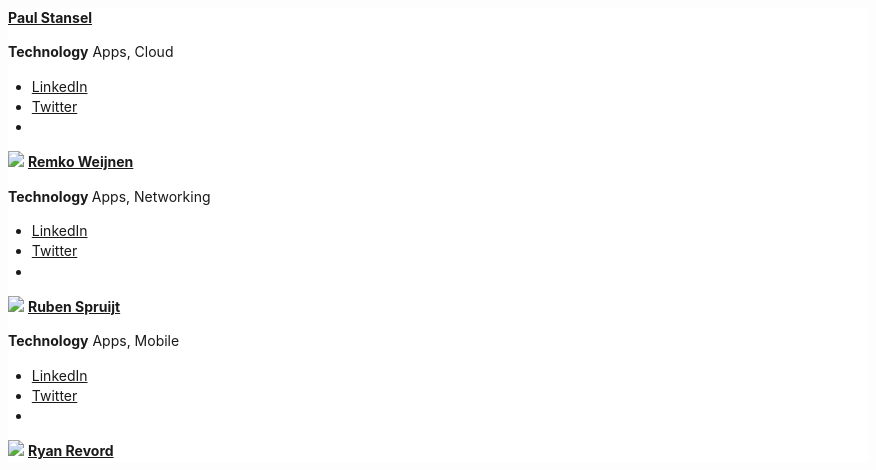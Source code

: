 <td><strong><a href="https://www.citrix.com/community/ctp/awardees.html#p" target="_blank" rel="noopener">Paul Stansel</a></strong>

<strong>Technology</strong>
Apps, Cloud</td>
<td>
<ul>
	<li><a href="https://nl.linkedin.com/pub/bas-van-kaam/3/621/9b8?trk=cws-ppw-member-0-0" target="_blank" rel="noopener">LinkedIn</a></li>
	<li><a href="https://twitter.com/BasvanKaam" target="_blank" rel="noopener">Twitter</a></li>
	<li></li>
</ul>
</td>
</tr>
<tr>
<td><img style="max-width:100%;" src="https://www.citrix.com/content/citrix/en_us/community/ctp/awardees/jcr:content/content-par/layout_tool_60231346_130693065/column-82357-par/textimage_copy/image.img.full.high.png/1493922392689.png" /></td>
<td><strong><span class="ctx-link-large-text"><span class="ctx-style-bbc"><a href="https://www.citrix.com/community/ctp/awardees.html#r" target="_blank" rel="noopener">Remko Weijnen</a></span></span></strong>

<b>Technology </b>
Apps, Networking</td>
<td>
<ul>
	<li><a href="https://nl.linkedin.com/pub/bas-van-kaam/3/621/9b8?trk=cws-ppw-member-0-0" target="_blank" rel="noopener">LinkedIn</a></li>
	<li><a href="https://twitter.com/BasvanKaam" target="_blank" rel="noopener">Twitter</a></li>
	<li></li>
</ul>
</td>
</tr>
<tr>
<td><img style="max-width:100%;" src="https://www.citrix.com/content/citrix/en_us/community/ctp/awardees/jcr:content/content-par/layout_tool_60231346_1555117086/column-7779-par/textimage_copy/image.img.full.high.jpg/1479313502486.jpg" /></td>
<td><strong><a href="https://www.citrix.com/community/ctp/awardees.html#r" target="_blank" rel="noopener">Ruben Spruijt</a></strong>

<strong>Technology</strong>
Apps, Mobile</td>
<td>
<ul>
	<li><a href="https://nl.linkedin.com/pub/bas-van-kaam/3/621/9b8?trk=cws-ppw-member-0-0" target="_blank" rel="noopener">LinkedIn</a></li>
	<li><a href="https://twitter.com/BasvanKaam" target="_blank" rel="noopener">Twitter</a></li>
	<li></li>
</ul>
</td>
</tr>
<tr>
<td><img style="max-width:100%;" src="https://www.citrix.com/content/citrix/en_us/community/ctp/awardees/jcr:content/content-par/layout_tool_60231346_1555117086/column-82357-par/textimage_copy_copy/image.img.full.high.jpg/1485801240636.jpg" /></td>
<td><strong><a href="https://www.citrix.com/community/ctp/awardees.html#r" target="_blank" rel="noopener">Ryan Revord</a></strong>
